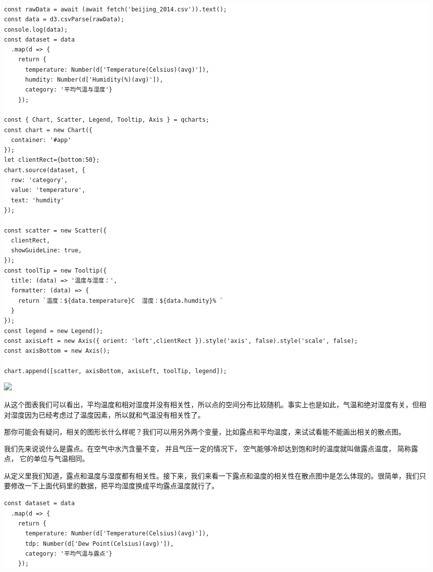 ```
const rawData = await (await fetch('beijing_2014.csv')).text();
const data = d3.csvParse(rawData);
console.log(data);
const dataset = data
  .map(d => {
    return {
      temperature: Number(d['Temperature(Celsius)(avg)']),
      humdity: Number(d['Humidity(%)(avg)']),
      category: '平均气温与湿度'}
    });

const { Chart, Scatter, Legend, Tooltip, Axis } = qcharts;
const chart = new Chart({
  container: '#app'
});
let clientRect={bottom:50};
chart.source(dataset, {
  row: 'category',
  value: 'temperature',
  text: 'humdity'
});

const scatter = new Scatter({
  clientRect,
  showGuideLine: true,
});
const toolTip = new Tooltip({
  title: (data) => '温度与湿度：',
  formatter: (data) => {
    return `温度：${data.temperature}C  湿度：${data.humdity}% `
  }
});
const legend = new Legend();
const axisLeft = new Axis({ orient: 'left',clientRect }).style('axis', false).style('scale', false);
const axisBottom = new Axis();

chart.append([scatter, axisBottom, axisLeft, toolTip, legend]);
```

![](https://static001.geekbang.org/resource/image/de/01/dec1994d0a99794182f581924d17ef01.jpg?wh=1920%2A1098)

从这个图表我们可以看出，平均温度和相对湿度并没有相关性，所以点的空间分布比较随机。事实上也是如此，气温和绝对湿度有关，但相对湿度因为已经考虑过了温度因素，所以就和气温没有相关性了。

那你可能会有疑问，相关的图形长什么样呢？我们可以用另外两个变量，比如露点和平均温度，来试试看能不能画出相关的散点图。

我们先来说说什么是露点。在空气中水汽含量不变， 并且气压一定的情况下， 空气能够冷却达到饱和时的温度就叫做露点温度， 简称露点， 它的单位与气温相同。

从定义里我们知道，露点和温度与湿度都有相关性。接下来，我们来看一下露点和温度的相关性在散点图中是怎么体现的。很简单，我们只要修改一下上面代码里的数据，把平均湿度换成平均露点温度就行了。

```
const dataset = data
  .map(d => {
    return {
      temperature: Number(d['Temperature(Celsius)(avg)']),
      tdp: Number(d['Dew Point(Celsius)(avg)']),
      category: '平均气温与露点'}
    });
```
